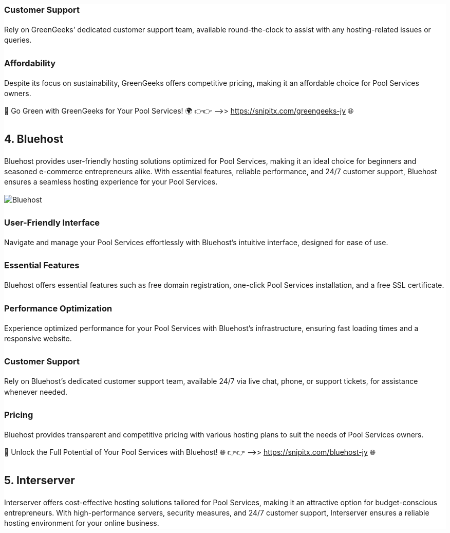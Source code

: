 ### Customer Support
Rely on GreenGeeks’ dedicated customer support team, available round-the-clock to assist with any hosting-related issues or queries.

### Affordability
Despite its focus on sustainability, GreenGeeks offers competitive pricing, making it an affordable choice for Pool Services owners.

🌿 Go Green with GreenGeeks for Your Pool Services! 🌍
👉👉 -->> https://snipitx.com/greengeeks-jy 🌐

## 4. Bluehost

Bluehost provides user-friendly hosting solutions optimized for Pool Services, making it an ideal choice for beginners and seasoned e-commerce entrepreneurs alike. With essential features, reliable performance, and 24/7 customer support, Bluehost ensures a seamless hosting experience for your Pool Services.

![Bluehost](https://i.imgur.com/PasFF9E.jpeg "Bluehost Hosting")

### User-Friendly Interface
Navigate and manage your Pool Services effortlessly with Bluehost’s intuitive interface, designed for ease of use.

### Essential Features
Bluehost offers essential features such as free domain registration, one-click Pool Services installation, and a free SSL certificate.

### Performance Optimization
Experience optimized performance for your Pool Services with Bluehost’s infrastructure, ensuring fast loading times and a responsive website.

### Customer Support
Rely on Bluehost’s dedicated customer support team, available 24/7 via live chat, phone, or support tickets, for assistance whenever needed.

### Pricing
Bluehost provides transparent and competitive pricing with various hosting plans to suit the needs of Pool Services owners.

🚀 Unlock the Full Potential of Your Pool Services with Bluehost! 🌐
👉👉 -->> https://snipitx.com/bluehost-jy 🌐

## 5. Interserver

Interserver offers cost-effective hosting solutions tailored for Pool Services, making it an attractive option for budget-conscious entrepreneurs. With high-performance servers, security measures, and 24/7 customer support, Interserver ensures a reliable hosting environment for your online business.
